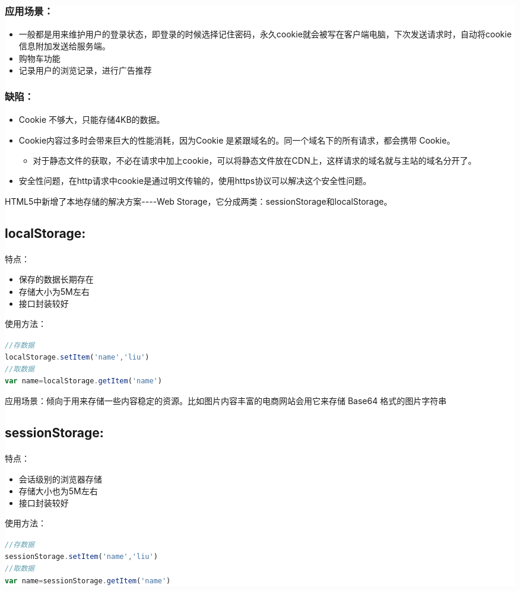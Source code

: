 ### **应用场景：**

- 一般都是用来维护用户的登录状态，即登录的时候选择记住密码，永久cookie就会被写在客户端电脑，下次发送请求时，自动将cookie信息附加发送给服务端。
- 购物车功能
- 记录用户的浏览记录，进行广告推荐



### **缺陷：**

- Cookie 不够大，只能存储4KB的数据。
- Cookie内容过多时会带来巨大的性能消耗，因为Cookie 是紧跟域名的。同一个域名下的所有请求，都会携带 Cookie。
  - 对于静态文件的获取，不必在请求中加上cookie，可以将静态文件放在CDN上，这样请求的域名就与主站的域名分开了。

- 安全性问题，在http请求中cookie是通过明文传输的，使用https协议可以解决这个安全性问题。







HTML5中新增了本地存储的解决方案----Web Storage，它分成两类：sessionStorage和localStorage。

## localStorage:

特点：

- 保存的数据长期存在
- 存储大小为5M左右
- 接口封装较好

使用方法：

```js
//存数据
localStorage.setItem('name','liu')
//取数据
var name=localStorage.getItem('name')
```

应用场景：倾向于用来存储一些内容稳定的资源。比如图片内容丰富的电商网站会用它来存储 Base64 格式的图片字符串



## sessionStorage:

特点：

- 会话级别的浏览器存储
- 存储大小也为5M左右
- 接口封装较好



使用方法：

```js
//存数据
sessionStorage.setItem('name','liu')
//取数据
var name=sessionStorage.getItem('name')
```
